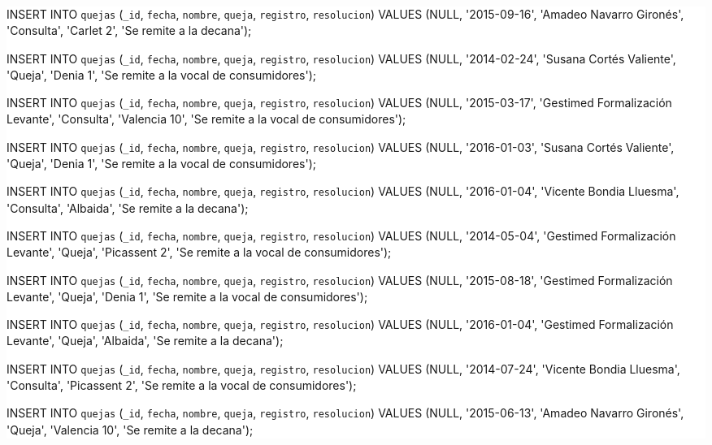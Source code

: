 INSERT INTO `quejas` (`_id`, `fecha`, `nombre`, `queja`, `registro`, `resolucion`) 
VALUES (NULL, '2015-09-16', 'Amadeo Navarro Gironés', 'Consulta', 'Carlet 2', 'Se remite a la decana');

INSERT INTO `quejas` (`_id`, `fecha`, `nombre`, `queja`, `registro`, `resolucion`) 
VALUES (NULL, '2014-02-24', 'Susana Cortés Valiente', 'Queja', 'Denia 1', 'Se remite a la vocal de consumidores');

INSERT INTO `quejas` (`_id`, `fecha`, `nombre`, `queja`, `registro`, `resolucion`) 
VALUES (NULL, '2015-03-17', 'Gestimed Formalización Levante', 'Consulta', 'Valencia 10', 'Se remite a la vocal de consumidores');

INSERT INTO `quejas` (`_id`, `fecha`, `nombre`, `queja`, `registro`, `resolucion`) 
VALUES (NULL, '2016-01-03', 'Susana Cortés Valiente', 'Queja', 'Denia 1', 'Se remite a la vocal de consumidores');

INSERT INTO `quejas` (`_id`, `fecha`, `nombre`, `queja`, `registro`, `resolucion`) 
VALUES (NULL, '2016-01-04', 'Vicente Bondia Lluesma', 'Consulta', 'Albaida', 'Se remite a la decana');

INSERT INTO `quejas` (`_id`, `fecha`, `nombre`, `queja`, `registro`, `resolucion`) 
VALUES (NULL, '2014-05-04', 'Gestimed Formalización Levante', 'Queja', 'Picassent 2', 'Se remite a la vocal de consumidores');

INSERT INTO `quejas` (`_id`, `fecha`, `nombre`, `queja`, `registro`, `resolucion`) 
VALUES (NULL, '2015-08-18', 'Gestimed Formalización Levante', 'Queja', 'Denia 1', 'Se remite a la vocal de consumidores');

INSERT INTO `quejas` (`_id`, `fecha`, `nombre`, `queja`, `registro`, `resolucion`) 
VALUES (NULL, '2016-01-04', 'Gestimed Formalización Levante', 'Queja', 'Albaida', 'Se remite a la decana');

INSERT INTO `quejas` (`_id`, `fecha`, `nombre`, `queja`, `registro`, `resolucion`) 
VALUES (NULL, '2014-07-24', 'Vicente Bondia Lluesma', 'Consulta', 'Picassent 2', 'Se remite a la vocal de consumidores');

INSERT INTO `quejas` (`_id`, `fecha`, `nombre`, `queja`, `registro`, `resolucion`) 
VALUES (NULL, '2015-06-13', 'Amadeo Navarro Gironés', 'Queja', 'Valencia 10', 'Se remite a la decana');

